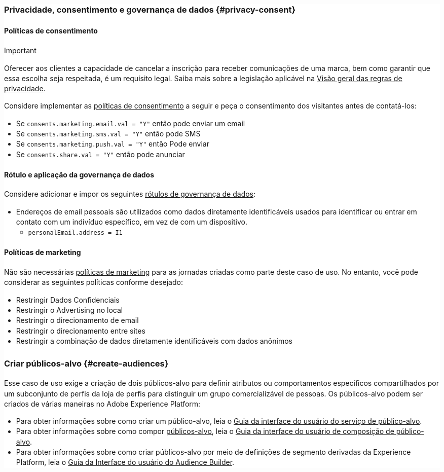 ### Privacidade, consentimento e governança de dados {#privacy-consent}

#### Políticas de consentimento

>[!IMPORTANT]
>
>Oferecer aos clientes a capacidade de cancelar a inscrição para receber comunicações de uma marca, bem como garantir que essa escolha seja respeitada, é um requisito legal. Saiba mais sobre a legislação aplicável na [Visão geral das regras de privacidade](https://experienceleague.adobe.com/docs/experience-platform/privacy/regulations/overview.html?lang=pt-BR).

Considere implementar as [políticas de consentimento](https://experienceleague.adobe.com/docs/platform-learn/data-collection/web-sdk/consent/overview.html?lang=pt-BR) a seguir e peça o consentimento dos visitantes antes de contatá-los:

* Se `consents.marketing.email.val = "Y"` então pode enviar um email
* Se `consents.marketing.sms.val = "Y"` então pode SMS
* Se `consents.marketing.push.val = "Y"` então Pode enviar
* Se `consents.share.val = "Y"` então pode anunciar

#### Rótulo e aplicação da governança de dados

Considere adicionar e impor os seguintes [rótulos de governança de dados](/help/data-governance/labels/overview.md):

* Endereços de email pessoais são utilizados como dados diretamente identificáveis usados para identificar ou entrar em contato com um indivíduo específico, em vez de com um dispositivo.
   * `personalEmail.address = I1`

#### Políticas de marketing

Não são necessárias [políticas de marketing](/help/data-governance/policies/overview.md) para as jornadas criadas como parte deste caso de uso. No entanto, você pode considerar as seguintes políticas conforme desejado:

* Restringir Dados Confidenciais
* Restringir o Advertising no local
* Restringir o direcionamento de email
* Restringir o direcionamento entre sites
* Restringir a combinação de dados diretamente identificáveis com dados anônimos

### Criar públicos-alvo {#create-audiences}

Esse caso de uso exige a criação de dois públicos-alvo para definir atributos ou comportamentos específicos compartilhados por um subconjunto de perfis da loja de perfis para distinguir um grupo comercializável de pessoas. Os públicos-alvo podem ser criados de várias maneiras no Adobe Experience Platform:

* Para obter informações sobre como criar um público-alvo, leia o [Guia da interface do usuário do serviço de público-alvo](https://experienceleague.adobe.com/docs/experience-platform/segmentation/ui/overview.html?lang=pt-BR#create-audience).
* Para obter informações sobre como compor [públicos-alvo](/help/segmentation/home.md), leia o [Guia da interface do usuário de composição de público-alvo](/help/segmentation/ui/audience-composition.md).
* Para obter informações sobre como criar públicos-alvo por meio de definições de segmento derivadas da Experience Platform, leia o [Guia da Interface do usuário do Audience Builder](/help/segmentation/ui/segment-builder.md).
